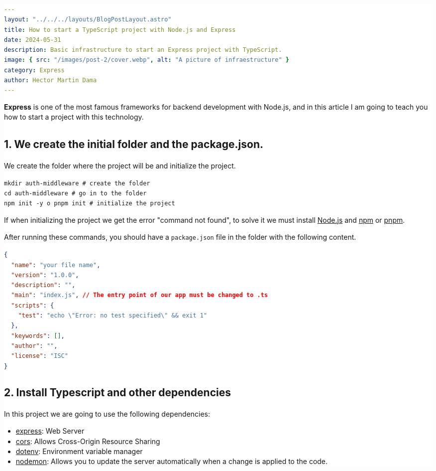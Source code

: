 ```yaml
---
layout: "../../../layouts/BlogPostLayout.astro"
title: How to start a TypeScript project with Node.js and Express
date: 2024-05-31
description: Basic infrastructure to start an Express project with TypeScript.
image: { src: "/images/post-2/cover.webp", alt: "A picture of infraestructure" }
category: Express
author: Hector Martin Dama
---
```


**Express** is one of the most famous frameworks for backend development with Node.js, and in this article I am going to teach you how to start a project with this technology.

## 1. We create the initial folder and the package.json.

We create the folder where the project will be and initialize the project.

```shell
mkdir auth-middleware # create the folder
cd auth-middleware # go in to the folder
npm init -y o pnpm init # initialize the project
```

If when initializing the project we get the error "command not found", to solve it we must install [Node.js](https://nodejs.org/en/download/package-manager) and [npm](https://docs.npmjs.com/downloading-and-installing-node-js-and-npm) or [pnpm](https://pnpm.io/installation).

After running these commands, you should have a `package.json` file in the folder with the following content.

```json
{
  "name": "your file name",
  "version": "1.0.0",
  "description": "",
  "main": "index.js", // The entry point of our app must be changed to .ts
  "scripts": {
    "test": "echo \"Error: no test specified\" && exit 1"
  },
  "keywords": [],
  "author": "",
  "license": "ISC"
}
```

## 2. Install Typescript and other dependencies

In this project we are going to use the following dependencies:

- [express](https://www.npmjs.com/package/express): Web Server
- [cors](https://www.npmjs.com/package/cors): Allows Cross-Origin Resource Sharing
- [dotenv](https://www.npmjs.com/package/dotenv): Environment variable manager
- [nodemon](https://www.npmjs.com/package/nodemon): Allows you to update the server automatically when a change is applied to the code.
